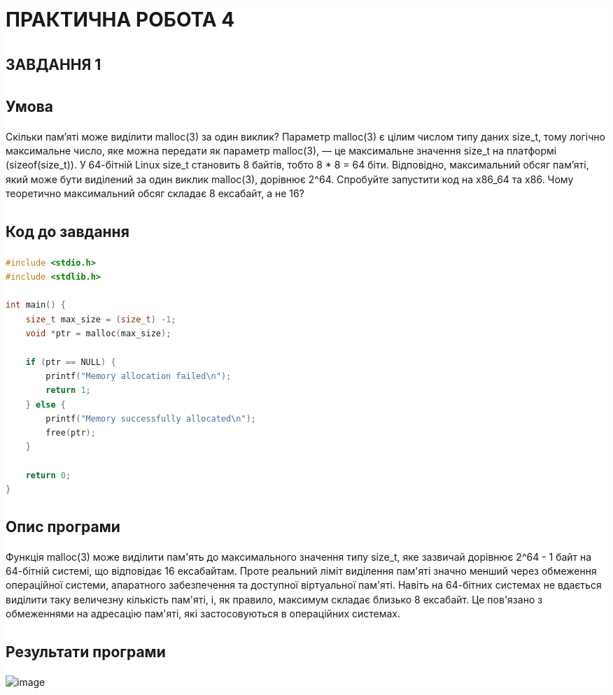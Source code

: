 # ПРАКТИЧНА РОБОТА 4

## ЗАВДАННЯ 1

## Умова
Скільки пам’яті може виділити malloc(3) за один виклик?
Параметр malloc(3) є цілим числом типу даних size_t, тому логічно максимальне число, яке можна передати як параметр malloc(3), 
— це максимальне значення size_t на платформі (sizeof(size_t)). У 64-бітній Linux size_t становить 8 байтів, тобто 8 * 8 = 64 біти. 
Відповідно, максимальний обсяг пам’яті, який може бути виділений за один виклик malloc(3), дорівнює 2^64. Спробуйте запустити код на 
x86_64 та x86. Чому теоретично максимальний обсяг складає 8 ексабайт, а не 16?

## Код до завдання
```c
#include <stdio.h>
#include <stdlib.h>

int main() {
    size_t max_size = (size_t) -1;
    void *ptr = malloc(max_size);

    if (ptr == NULL) {
        printf("Memory allocation failed\n");
        return 1;
    } else {
        printf("Memory successfully allocated\n");
        free(ptr);
    }

    return 0;
}
```

## Опис програми
Функція malloc(3) може виділити пам'ять до максимального значення типу
size_t, яке зазвичай дорівнює 2^64 - 1 байт на 64-бітній системі, що відповідає
16 ексабайтам. Проте реальний ліміт виділення пам'яті значно менший через
обмеження операційної системи, апаратного забезпечення та доступної
віртуальної пам'яті. Навіть на 64-бітних системах не вдається виділити таку
величезну кількість пам'яті, і, як правило, максимум складає близько 8
ексабайт. Це пов'язано з обмеженнями на адресацію пам'яті, які застосовуються
в операційних системах.

## Результати програми
![image](https://github.com/user-attachments/assets/fc619e95-40f9-4a54-a1c7-456267cc9a44)
